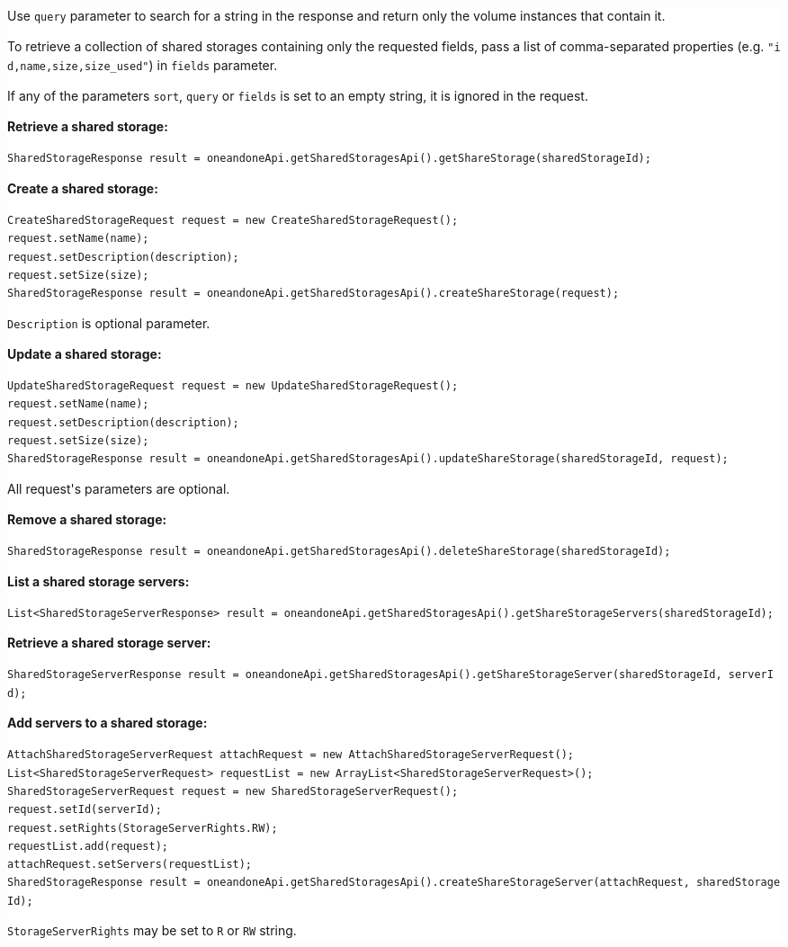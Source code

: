Use `query` parameter to search for a string in the response and return only the volume instances that contain it.

To retrieve a collection of shared storages containing only the requested fields, pass a list of comma-separated properties (e.g. `"id,name,size,size_used"`) in `fields` parameter.

If any of the parameters `sort`, `query` or `fields` is set to an empty string, it is ignored in the request.

**Retrieve a shared storage:**

`SharedStorageResponse result = oneandoneApi.getSharedStoragesApi().getShareStorage(sharedStorageId);`


**Create a shared storage:**

```
CreateSharedStorageRequest request = new CreateSharedStorageRequest();
request.setName(name);
request.setDescription(description);
request.setSize(size);
SharedStorageResponse result = oneandoneApi.getSharedStoragesApi().createShareStorage(request);
```

`Description` is optional parameter.


**Update a shared storage:**

```
UpdateSharedStorageRequest request = new UpdateSharedStorageRequest();
request.setName(name);
request.setDescription(description);
request.setSize(size);
SharedStorageResponse result = oneandoneApi.getSharedStoragesApi().updateShareStorage(sharedStorageId, request);
```
All request's parameters are optional.


**Remove a shared storage:**

`SharedStorageResponse result = oneandoneApi.getSharedStoragesApi().deleteShareStorage(sharedStorageId);`


**List a shared storage servers:**

`List<SharedStorageServerResponse> result = oneandoneApi.getSharedStoragesApi().getShareStorageServers(sharedStorageId);`


**Retrieve a shared storage server:**

`SharedStorageServerResponse result = oneandoneApi.getSharedStoragesApi().getShareStorageServer(sharedStorageId, serverId);`


**Add servers to a shared storage:**

```
AttachSharedStorageServerRequest attachRequest = new AttachSharedStorageServerRequest();
List<SharedStorageServerRequest> requestList = new ArrayList<SharedStorageServerRequest>();
SharedStorageServerRequest request = new SharedStorageServerRequest();
request.setId(serverId);
request.setRights(StorageServerRights.RW);
requestList.add(request);
attachRequest.setServers(requestList);
SharedStorageResponse result = oneandoneApi.getSharedStoragesApi().createShareStorageServer(attachRequest, sharedStorageId);
```
`StorageServerRights` may be set to `R` or `RW` string.
